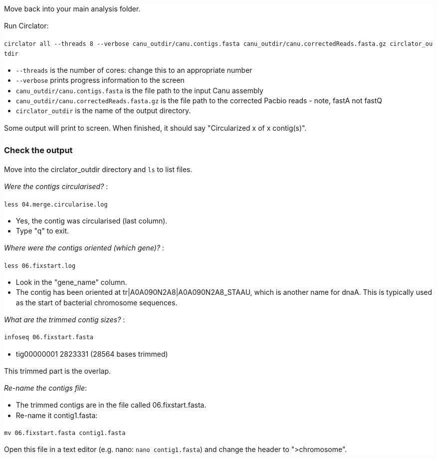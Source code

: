 Move back into your main analysis folder.

Run Circlator:

```text
circlator all --threads 8 --verbose canu_outdir/canu.contigs.fasta canu_outdir/canu.correctedReads.fasta.gz circlator_outdir
```

- `--threads` is the number of cores: change this to an appropriate number
- `--verbose` prints progress information to the screen
- `canu_outdir/canu.contigs.fasta` is the file path to the input Canu assembly
- `canu_outdir/canu.correctedReads.fasta.gz` is the file path to the corrected Pacbio reads - note, fastA not fastQ
- `circlator_outdir` is the name of the output directory.

Some output will print to screen. When finished, it should say "Circularized x of x contig(s)".

### Check the output

Move into the <fn>circlator_outdir</fn> directory and `ls` to list files.

*Were the contigs circularised?* :

```text
less 04.merge.circularise.log
```

- Yes, the contig was circularised (last column).
- Type "q" to exit.

*Where were the contigs oriented (which gene)?* :

```text
less 06.fixstart.log
```
- Look in the "gene_name" column.
- The contig has been oriented at tr|A0A090N2A8|A0A090N2A8_STAAU, which is another name for dnaA.  This is typically used as the start of bacterial chromosome sequences.

*What are the trimmed contig sizes?* :

```text
infoseq 06.fixstart.fasta
```

- tig00000001 2823331 (28564 bases trimmed)

This trimmed part is the overlap.

*Re-name the contigs file*:

- The trimmed contigs are in the file called <fn>06.fixstart.fasta</fn>.
- Re-name it <fn>contig1.fasta</fn>:

```text
mv 06.fixstart.fasta contig1.fasta
```

Open this file in a text editor (e.g. nano: `nano contig1.fasta`) and change the header to ">chromosome".
